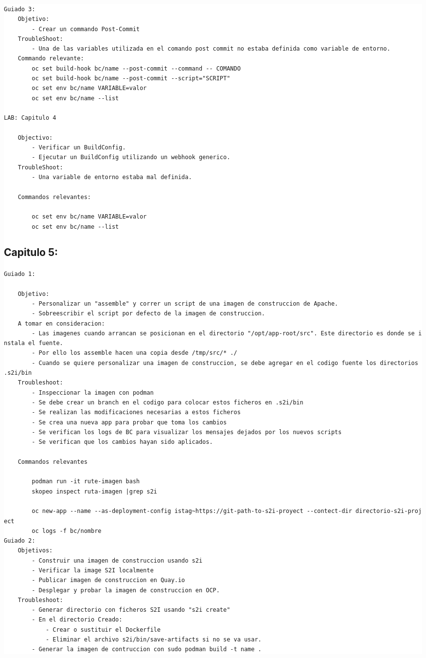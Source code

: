 	Guiado 3: 
		Objetivo: 
			- Crear un commando Post-Commit
		TroubleShoot: 
			- Una de las variables utilizada en el comando post commit no estaba definida como variable de entorno.
		Commando relevante: 
			oc set build-hook bc/name --post-commit --command -- COMANDO
			oc set build-hook bc/name --post-commit --script="SCRIPT"
			oc set env bc/name VARIABLE=valor
			oc set env bc/name --list			

	LAB: Capitulo 4

		Objectivo:
			- Verificar un BuildConfig.
			- Ejecutar un BuildConfig utilizando un webhook generico.
		TroubleShoot: 
			- Una variable de entorno estaba mal definida.

		Commandos relevantes:

			oc set env bc/name VARIABLE=valor
			oc set env bc/name --list


## Capitulo 5:

	Guiado 1:

		Objetivo:
			- Personalizar un "assemble" y correr un script de una imagen de construccion de Apache. 
			- Sobreescribir el script por defecto de la imagen de construccion.
		A tomar en consideracion:
			- Las imagenes cuando arrancan se posicionan en el directorio "/opt/app-root/src". Este directorio es donde se instala el fuente.
			- Por ello los assemble hacen una copia desde /tmp/src/* ./
			- Cuando se quiere personalizar una imagen de construccion, se debe agregar en el codigo fuente los directorios .s2i/bin
		Troubleshoot: 		
			- Inspeccionar la imagen con podman
			- Se debe crear un branch en el codigo para colocar estos ficheros en .s2i/bin
			- Se realizan las modificaciones necesarias a estos ficheros
			- Se crea una nueva app para probar que toma los cambios
			- Se verifican los logs de BC para visualizar los mensajes dejados por los nuevos scripts
			- Se verifican que los cambios hayan sido aplicados.

		Commandos relevantes

			podman run -it rute-imagen bash
			skopeo inspect ruta-imagen |grep s2i

			oc new-app --name --as-deployment-config istag~https://git-path-to-s2i-proyect --contect-dir directorio-s2i-project
			oc logs -f bc/nombre
	Guiado 2:
		Objetivos:
			- Construir una imagen de construccion usando s2i
			- Verificar la image S2I localmente
			- Publicar imagen de construccion en Quay.io
			- Desplegar y probar la imagen de construccion en OCP.
		Troubleshoot:
			- Generar directorio con ficheros S2I usando "s2i create"
			- En el directorio Creado:
				- Crear o sustituir el Dockerfile
				- Eliminar el archivo s2i/bin/save-artifacts si no se va usar.
			- Generar la imagen de contruccion con sudo podman build -t name .
